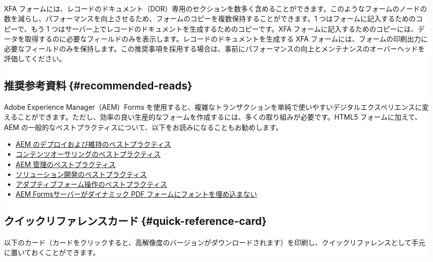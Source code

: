 XFA フォームには、レコードのドキュメント（DOR）専用のセクションを数多く含めることができます。このようなフォームのノードの数を減らし、パフォーマンスを向上させるため、フォームのコピーを複数保持することができます。1 つはフォームに記入するためのコピーで、もう 1 つはサーバー上でレコードのドキュメントを生成するためのコピーです。XFA フォームに記入するためのコピーには、データを取得するのに必要なフィールドのみを表示します。レコードのドキュメントを生成する XFA フォームには、フォームの印刷出力に必要なフィールドのみを保持します。この推奨事項を採用する場合は、事前にパフォーマンスの向上とメンテナンスのオーバーヘッドを評価してください。

## 推奨参考資料  {#recommended-reads}

Adobe Experience Manager（AEM）Forms を使用すると、複雑なトランザクションを単純で使いやすいデジタルエクスペリエンスに変えることができます。ただし、効率の良い生産的なフォームを作成するには、多くの取り組みが必要です。HTML5 フォームに加えて、AEM の一般的なベストプラクティスについて、以下をお読みになることもお勧めします。

* [AEM のデプロイおよび維持のベストプラクティス](/help/sites-deploying/best-practices.md)
* [コンテンツオーサリングのベストプラクティス](/help/sites-authoring/best-practices.md)
* [AEM 管理のベストプラクティス](/help/sites-administering/administer-best-practices.md)
* [ソリューション開発のベストプラクティス](/help/sites-developing/best-practices.md)
* [アダプティブフォーム操作のベストプラクティス](/help/forms/using/adaptive-forms-best-practices.md)
* [AEM Formsサーバーがダイナミック PDF フォームにフォントを埋め込まない](https://helpx.adobe.com/jp/aem-forms/kb/aem-forms-server-does-not-embed-fonts-to-dynamic-pdf-form.html)

## クイックリファレンスカード {#quick-reference-card}

以下のカード（カードをクリックすると、高解像度のバージョンがダウンロードされます）を印刷し、クイックリファレンスとして手元に置いておくことができます。